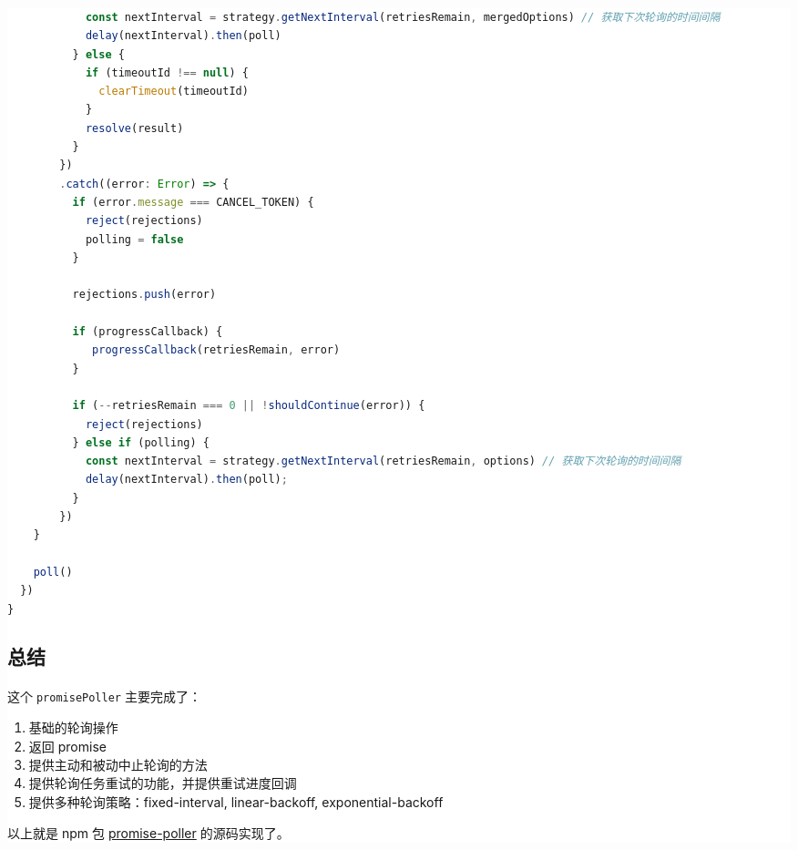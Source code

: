 ```ts
            const nextInterval = strategy.getNextInterval(retriesRemain, mergedOptions) // 获取下次轮询的时间间隔
            delay(nextInterval).then(poll)
          } else {
            if (timeoutId !== null) {
              clearTimeout(timeoutId)
            }
            resolve(result)
          }
        })
        .catch((error: Error) => {
          if (error.message === CANCEL_TOKEN) {
            reject(rejections)
            polling = false
          }

          rejections.push(error)

          if (progressCallback) {
             progressCallback(retriesRemain, error)
          }

          if (--retriesRemain === 0 || !shouldContinue(error)) {
            reject(rejections)
          } else if (polling) {
            const nextInterval = strategy.getNextInterval(retriesRemain, options) // 获取下次轮询的时间间隔
            delay(nextInterval).then(poll);
          }
        })
    }

    poll()
  })
}
```

## 总结

这个 `promisePoller` 主要完成了：

1. 基础的轮询操作
2. 返回 promise
3. 提供主动和被动中止轮询的方法
4. 提供轮询任务重试的功能，并提供重试进度回调
5. 提供多种轮询策略：fixed-interval, linear-backoff, exponential-backoff

以上就是 npm 包 [promise-poller](https://www.npmjs.com/package/promise-poller) 的源码实现了。
